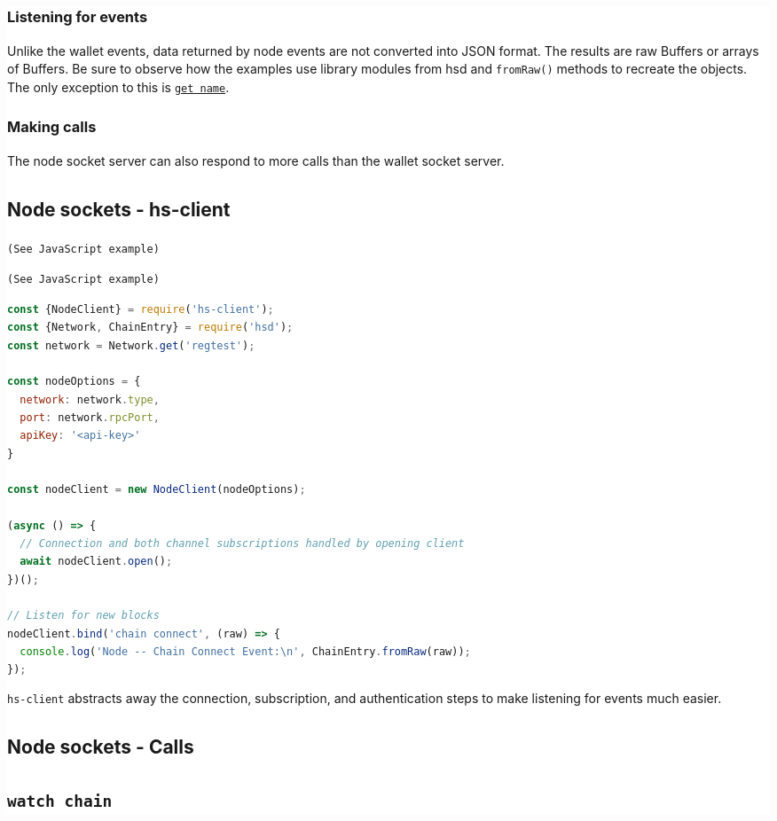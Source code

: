 ### Listening for events

Unlike the wallet events, data returned by node events are not converted into
JSON format. The results are raw Buffers or arrays of Buffers. Be sure to observe
how the examples use library modules from hsd and `fromRaw()` methods to recreate
the objects. The only exception to this is [`get name`](#get-name).

### Making calls

The node socket server can also respond to more calls than the wallet socket
server.


## Node sockets - hs-client

```shell--curl
(See JavaScript example)
```

```shell--cli
(See JavaScript example)
```

```javascript
const {NodeClient} = require('hs-client');
const {Network, ChainEntry} = require('hsd');
const network = Network.get('regtest');

const nodeOptions = {
  network: network.type,
  port: network.rpcPort,
  apiKey: '<api-key>'
}

const nodeClient = new NodeClient(nodeOptions);

(async () => {
  // Connection and both channel subscriptions handled by opening client
  await nodeClient.open();
})();

// Listen for new blocks
nodeClient.bind('chain connect', (raw) => {
  console.log('Node -- Chain Connect Event:\n', ChainEntry.fromRaw(raw));
});
```

`hs-client` abstracts away the connection, subscription, and authentication steps
to make listening for events much easier.

## Node sockets - Calls

## `watch chain`
